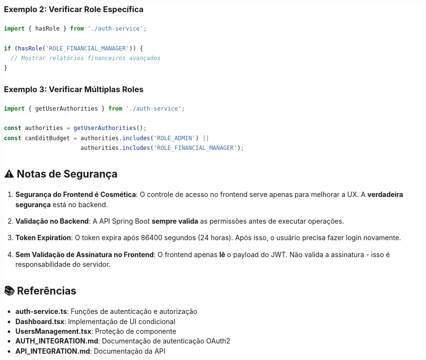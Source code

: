 ### Exemplo 2: Verificar Role Específica
```typescript
import { hasRole } from './auth-service';

if (hasRole('ROLE_FINANCIAL_MANAGER')) {
  // Mostrar relatórios financeiros avançados
}
```

### Exemplo 3: Verificar Múltiplas Roles
```typescript
import { getUserAuthorities } from './auth-service';

const authorities = getUserAuthorities();
const canEditBudget = authorities.includes('ROLE_ADMIN') || 
                      authorities.includes('ROLE_FINANCIAL_MANAGER');
```

## ⚠️ Notas de Segurança

1. **Segurança do Frontend é Cosmética**: O controle de acesso no frontend serve apenas para melhorar a UX. A **verdadeira segurança** está no backend.

2. **Validação no Backend**: A API Spring Boot **sempre valida** as permissões antes de executar operações.

3. **Token Expiration**: O token expira após 86400 segundos (24 horas). Após isso, o usuário precisa fazer login novamente.

4. **Sem Validação de Assinatura no Frontend**: O frontend apenas **lê** o payload do JWT. Não valida a assinatura - isso é responsabilidade do servidor.

## 📚 Referências

- **auth-service.ts**: Funções de autenticação e autorização
- **Dashboard.tsx**: Implementação de UI condicional
- **UsersManagement.tsx**: Proteção de componente
- **AUTH_INTEGRATION.md**: Documentação de autenticação OAuth2
- **API_INTEGRATION.md**: Documentação da API
